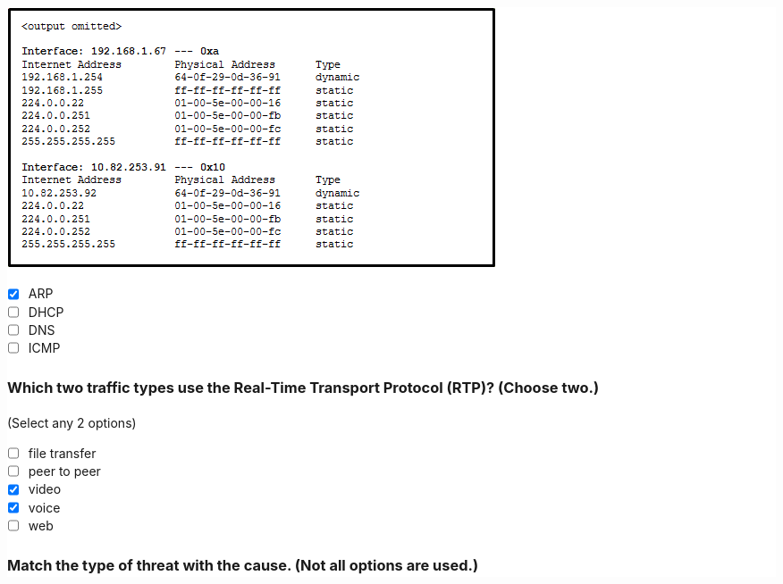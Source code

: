 ![](/assets/images/bca/s3-cn/images/12.png)

- [x] ARP
- [ ] DHCP
- [ ] DNS
- [ ] ICMP

### Which two traffic types use the Real-Time Transport Protocol (RTP)? (Choose two.)

(Select any 2 options)

- [ ] file transfer
- [ ] peer to peer
- [x] video
- [x] voice
- [ ] web

### Match the type of threat with the cause. (Not all options are used.)
